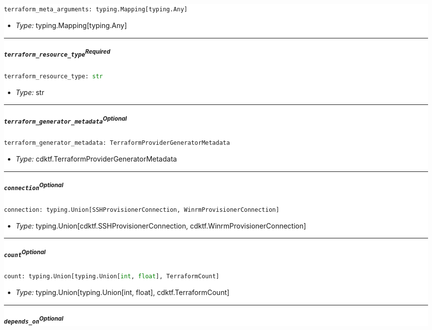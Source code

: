 ```python
terraform_meta_arguments: typing.Mapping[typing.Any]
```

- *Type:* typing.Mapping[typing.Any]

---

##### `terraform_resource_type`<sup>Required</sup> <a name="terraform_resource_type" id="rhizo-co-terraform-provider-wiz.connectorGcp.ConnectorGcp.property.terraformResourceType"></a>

```python
terraform_resource_type: str
```

- *Type:* str

---

##### `terraform_generator_metadata`<sup>Optional</sup> <a name="terraform_generator_metadata" id="rhizo-co-terraform-provider-wiz.connectorGcp.ConnectorGcp.property.terraformGeneratorMetadata"></a>

```python
terraform_generator_metadata: TerraformProviderGeneratorMetadata
```

- *Type:* cdktf.TerraformProviderGeneratorMetadata

---

##### `connection`<sup>Optional</sup> <a name="connection" id="rhizo-co-terraform-provider-wiz.connectorGcp.ConnectorGcp.property.connection"></a>

```python
connection: typing.Union[SSHProvisionerConnection, WinrmProvisionerConnection]
```

- *Type:* typing.Union[cdktf.SSHProvisionerConnection, cdktf.WinrmProvisionerConnection]

---

##### `count`<sup>Optional</sup> <a name="count" id="rhizo-co-terraform-provider-wiz.connectorGcp.ConnectorGcp.property.count"></a>

```python
count: typing.Union[typing.Union[int, float], TerraformCount]
```

- *Type:* typing.Union[typing.Union[int, float], cdktf.TerraformCount]

---

##### `depends_on`<sup>Optional</sup> <a name="depends_on" id="rhizo-co-terraform-provider-wiz.connectorGcp.ConnectorGcp.property.dependsOn"></a>
